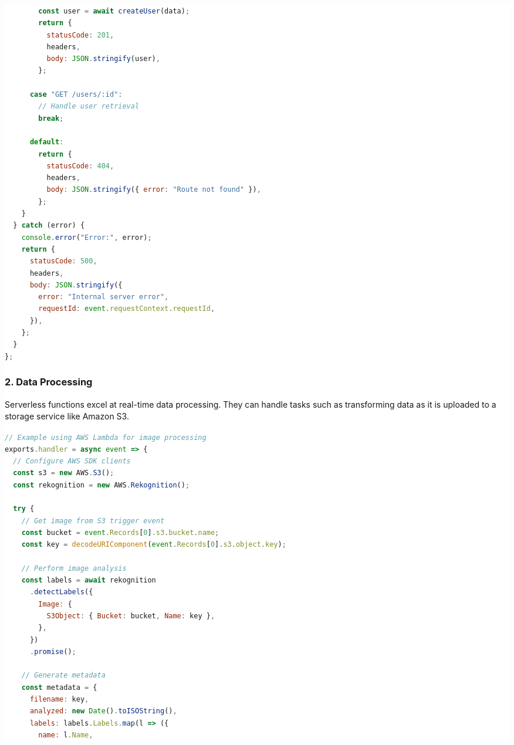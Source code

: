 ```javascript
        const user = await createUser(data);
        return {
          statusCode: 201,
          headers,
          body: JSON.stringify(user),
        };

      case "GET /users/:id":
        // Handle user retrieval
        break;

      default:
        return {
          statusCode: 404,
          headers,
          body: JSON.stringify({ error: "Route not found" }),
        };
    }
  } catch (error) {
    console.error("Error:", error);
    return {
      statusCode: 500,
      headers,
      body: JSON.stringify({
        error: "Internal server error",
        requestId: event.requestContext.requestId,
      }),
    };
  }
};
```

### 2. Data Processing

Serverless functions excel at real-time data processing. They can handle tasks such as transforming data as it is uploaded to a storage service like Amazon S3.

```javascript
// Example using AWS Lambda for image processing
exports.handler = async event => {
  // Configure AWS SDK clients
  const s3 = new AWS.S3();
  const rekognition = new AWS.Rekognition();

  try {
    // Get image from S3 trigger event
    const bucket = event.Records[0].s3.bucket.name;
    const key = decodeURIComponent(event.Records[0].s3.object.key);

    // Perform image analysis
    const labels = await rekognition
      .detectLabels({
        Image: {
          S3Object: { Bucket: bucket, Name: key },
        },
      })
      .promise();

    // Generate metadata
    const metadata = {
      filename: key,
      analyzed: new Date().toISOString(),
      labels: labels.Labels.map(l => ({
        name: l.Name,
```